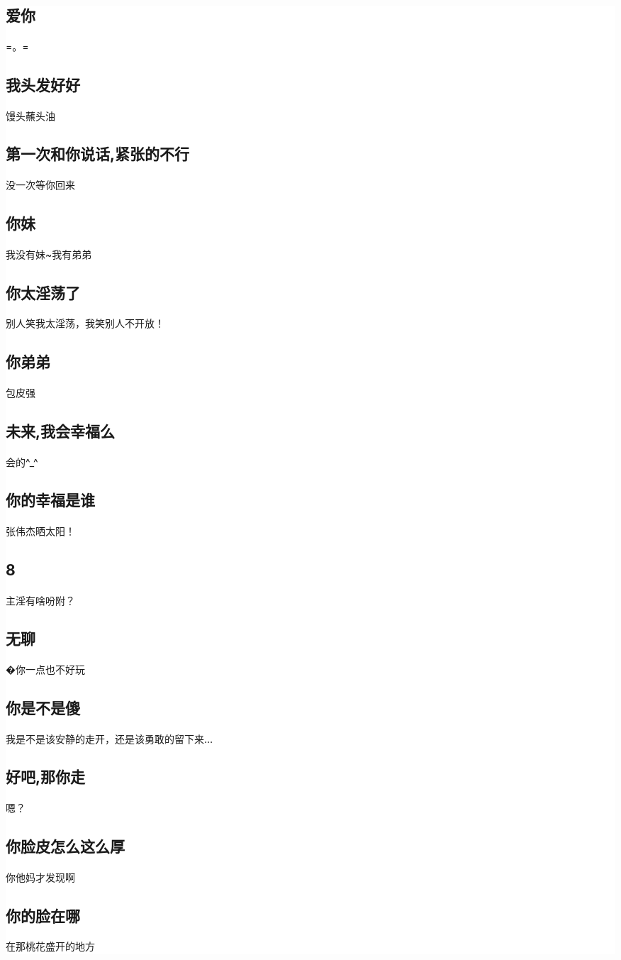 ## 爱你
=。=

## 我头发好好
馒头蘸头油

## 第一次和你说话,紧张的不行
没一次等你回来

## 你妹
我没有妹~我有弟弟

## 你太淫荡了
别人笑我太淫荡，我笑别人不开放！

## 你弟弟
包皮强

## 未来,我会幸福么
会的^_^

## 你的幸福是谁
张伟杰晒太阳！

## 8
主淫有啥吩附？

## 无聊
�你一点也不好玩

## 你是不是傻
我是不是该安静的走开，还是该勇敢的留下来…

## 好吧,那你走
嗯？

## 你脸皮怎么这么厚
你他妈才发现啊

## 你的脸在哪
在那桃花盛开的地方
